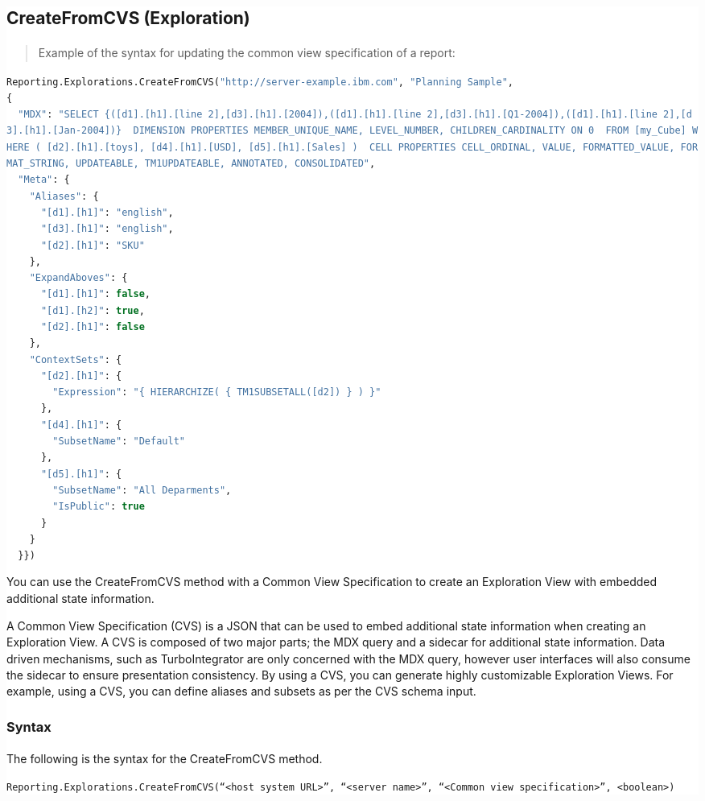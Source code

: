 ## CreateFromCVS (Exploration)

> Example of the syntax for updating the common view specification of a report:

```vb
Reporting.Explorations.CreateFromCVS("http://server-example.ibm.com", "Planning Sample", 
{
  "MDX": "SELECT {([d1].[h1].[line 2],[d3].[h1].[2004]),([d1].[h1].[line 2],[d3].[h1].[Q1-2004]),([d1].[h1].[line 2],[d3].[h1].[Jan-2004])}  DIMENSION PROPERTIES MEMBER_UNIQUE_NAME, LEVEL_NUMBER, CHILDREN_CARDINALITY ON 0  FROM [my_Cube] WHERE ( [d2].[h1].[toys], [d4].[h1].[USD], [d5].[h1].[Sales] )  CELL PROPERTIES CELL_ORDINAL, VALUE, FORMATTED_VALUE, FORMAT_STRING, UPDATEABLE, TM1UPDATEABLE, ANNOTATED, CONSOLIDATED",
  "Meta": {
    "Aliases": {
      "[d1].[h1]": "english",
      "[d3].[h1]": "english",
      "[d2].[h1]": "SKU"
    },
    "ExpandAboves": {
      "[d1].[h1]": false,
      "[d1].[h2]": true,
      "[d2].[h1]": false
    },
    "ContextSets": {
      "[d2].[h1]": {
        "Expression": "{ HIERARCHIZE( { TM1SUBSETALL([d2]) } ) }"
      },
      "[d4].[h1]": {
        "SubsetName": "Default"
      },
      "[d5].[h1]": {
        "SubsetName": "All Deparments",
        "IsPublic": true
      }
    }
  }})
```

You can use the CreateFromCVS method with a Common View Specification to create an Exploration View with embedded additional state information.

A Common View Specification (CVS) is a JSON that can be used to embed additional state information when creating an Exploration View. A CVS is composed of two major parts; the MDX query and a sidecar for additional state information. Data driven mechanisms, such as TurboIntegrator are only concerned with the MDX query, however user interfaces will also consume the sidecar to ensure presentation consistency. By using a CVS, you can generate highly customizable Exploration Views. For example, using a CVS, you can define aliases and subsets as per the CVS schema input.

### Syntax

The following is the syntax for the CreateFromCVS method.

`Reporting.Explorations.CreateFromCVS(“<host system URL>”, “<server name>”, “<Common view specification>”, <boolean>)`
